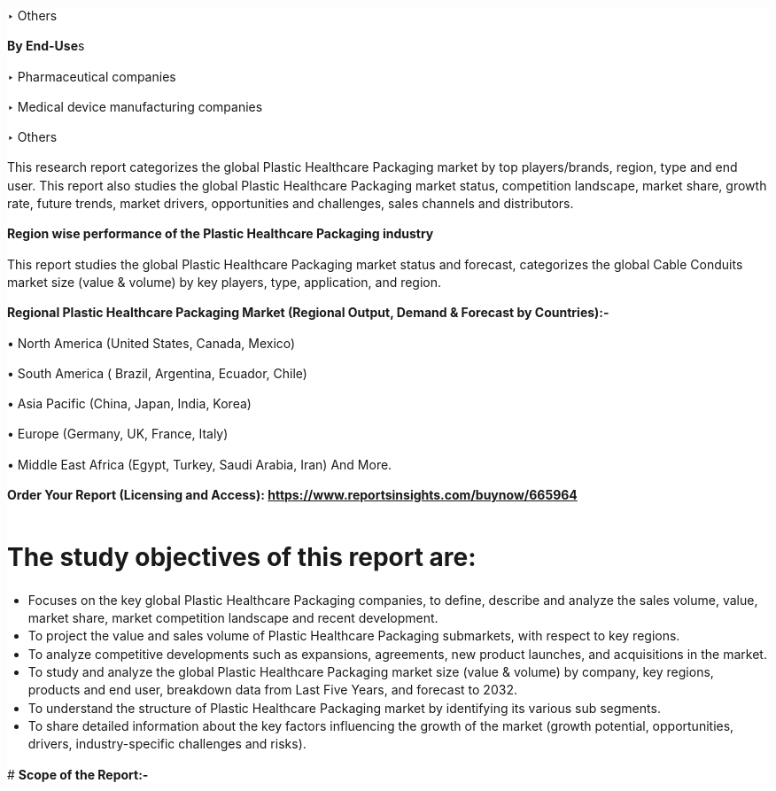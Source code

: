 ‣ Others

<Strong>By End-Use</Strong>s

‣ Pharmaceutical companies

‣ Medical device manufacturing companies

‣ Others

This research report categorizes the global Plastic Healthcare Packaging market by top players/brands, region, type and end user. This report also studies the global Plastic Healthcare Packaging market status, competition landscape, market share, growth rate, future trends, market drivers, opportunities and challenges, sales channels and distributors.

<strong>Region wise performance of the Plastic Healthcare Packaging industry</strong><strong> </strong>

This report studies the global Plastic Healthcare Packaging market status and forecast, categorizes the global Cable Conduits market size (value &amp; volume) by key players, type, application, and region. 

<strong>Regional Plastic Healthcare Packaging Market (Regional Output, Demand &amp; Forecast by Countries):-</strong>

• North America (United States, Canada, Mexico)

• South America ( Brazil, Argentina, Ecuador, Chile)

• Asia Pacific (China, Japan, India, Korea)

• Europe (Germany, UK, France, Italy)

• Middle East Africa (Egypt, Turkey, Saudi Arabia, Iran) And More.

<strong>Order Your Report (Licensing and Access): <a href=https://www.reportsinsights.com/buynow/665964 style=color:#0000ff;>https://www.reportsinsights.com/buynow/665964</a></strong>

# <strong>The study objectives of this report are:</strong>
<ul>
  <li>Focuses on the key global Plastic Healthcare Packaging companies, to define, describe and analyze the sales volume, value, market share, market competition landscape and recent development.</li>
  <li>To project the value and sales volume of Plastic Healthcare Packaging submarkets, with respect to key regions.</li>
  <li>To analyze competitive developments such as expansions, agreements, new product launches, and acquisitions in the market.</li>
  <li>To study and analyze the global Plastic Healthcare Packaging market size (value &amp; volume) by company, key regions, products and end user, breakdown data from Last Five Years, and forecast to 2032.</li>
  <li>To understand the structure of Plastic Healthcare Packaging market by identifying its various sub segments.</li>
  <li>To share detailed information about the key factors influencing the growth of the market (growth potential, opportunities, drivers, industry-specific challenges and risks).</li>
</ul>
# <strong>Scope of the Report:-</strong><strong> </strong>
